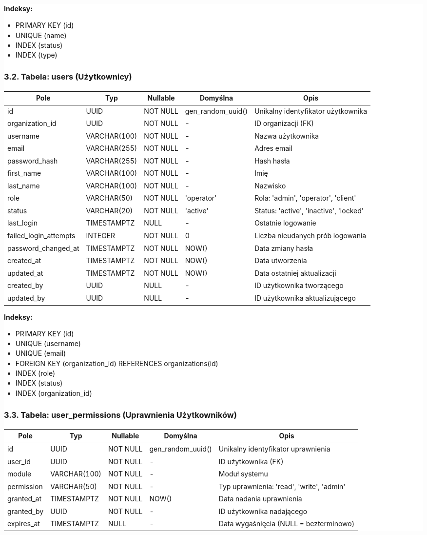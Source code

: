 **Indeksy:**
- PRIMARY KEY (id)
- UNIQUE (name)
- INDEX (status)
- INDEX (type)

### 3.2. Tabela: users (Użytkownicy)

| Pole | Typ | Nullable | Domyślna | Opis |
|------|-----|----------|----------|------|
| id | UUID | NOT NULL | gen_random_uuid() | Unikalny identyfikator użytkownika |
| organization_id | UUID | NOT NULL | - | ID organizacji (FK) |
| username | VARCHAR(100) | NOT NULL | - | Nazwa użytkownika |
| email | VARCHAR(255) | NOT NULL | - | Adres email |
| password_hash | VARCHAR(255) | NOT NULL | - | Hash hasła |
| first_name | VARCHAR(100) | NOT NULL | - | Imię |
| last_name | VARCHAR(100) | NOT NULL | - | Nazwisko |
| role | VARCHAR(50) | NOT NULL | 'operator' | Rola: 'admin', 'operator', 'client' |
| status | VARCHAR(20) | NOT NULL | 'active' | Status: 'active', 'inactive', 'locked' |
| last_login | TIMESTAMPTZ | NULL | - | Ostatnie logowanie |
| failed_login_attempts | INTEGER | NOT NULL | 0 | Liczba nieudanych prób logowania |
| password_changed_at | TIMESTAMPTZ | NOT NULL | NOW() | Data zmiany hasła |
| created_at | TIMESTAMPTZ | NOT NULL | NOW() | Data utworzenia |
| updated_at | TIMESTAMPTZ | NOT NULL | NOW() | Data ostatniej aktualizacji |
| created_by | UUID | NULL | - | ID użytkownika tworzącego |
| updated_by | UUID | NULL | - | ID użytkownika aktualizującego |

**Indeksy:**
- PRIMARY KEY (id)
- UNIQUE (username)
- UNIQUE (email)
- FOREIGN KEY (organization_id) REFERENCES organizations(id)
- INDEX (role)
- INDEX (status)
- INDEX (organization_id)

### 3.3. Tabela: user_permissions (Uprawnienia Użytkowników)

| Pole | Typ | Nullable | Domyślna | Opis |
|------|-----|----------|----------|------|
| id | UUID | NOT NULL | gen_random_uuid() | Unikalny identyfikator uprawnienia |
| user_id | UUID | NOT NULL | - | ID użytkownika (FK) |
| module | VARCHAR(100) | NOT NULL | - | Moduł systemu |
| permission | VARCHAR(50) | NOT NULL | - | Typ uprawnienia: 'read', 'write', 'admin' |
| granted_at | TIMESTAMPTZ | NOT NULL | NOW() | Data nadania uprawnienia |
| granted_by | UUID | NOT NULL | - | ID użytkownika nadającego |
| expires_at | TIMESTAMPTZ | NULL | - | Data wygaśnięcia (NULL = bezterminowo) |
